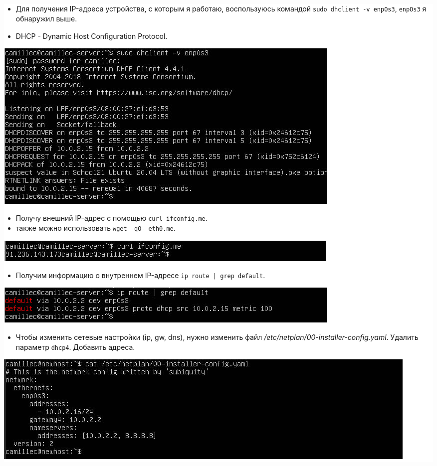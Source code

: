 - Для получения IP-адреса устройства, с которым я работаю, воспользуюсь командой `sudo dhclient -v enpOs3`, `enpOs3` я обнаружил выше.

- DHCP - Dynamic Host Configuration Protocol.

![Part 3.4](images/part3-4.jpg)

- Получу внешний IP-адрес с помощью `curl ifconfig.me`.
- также можно использовать `wget -qO- eth0.me`.

![Part 3.5](images/part3-5.jpg)

- Получим информацию о внутреннем IP-адресе `ip route | grep default`.

![Part 3.6](images/part3-6.jpg)

- Чтобы изменить сетевые настройки (ip, gw, dns), нужно изменить файл */etc/netplan/00-installer-config.yaml*. Удалить параметр `dhcp4`. Добавить адреса.

![Part 3.7](images/part3-7.jpg)
